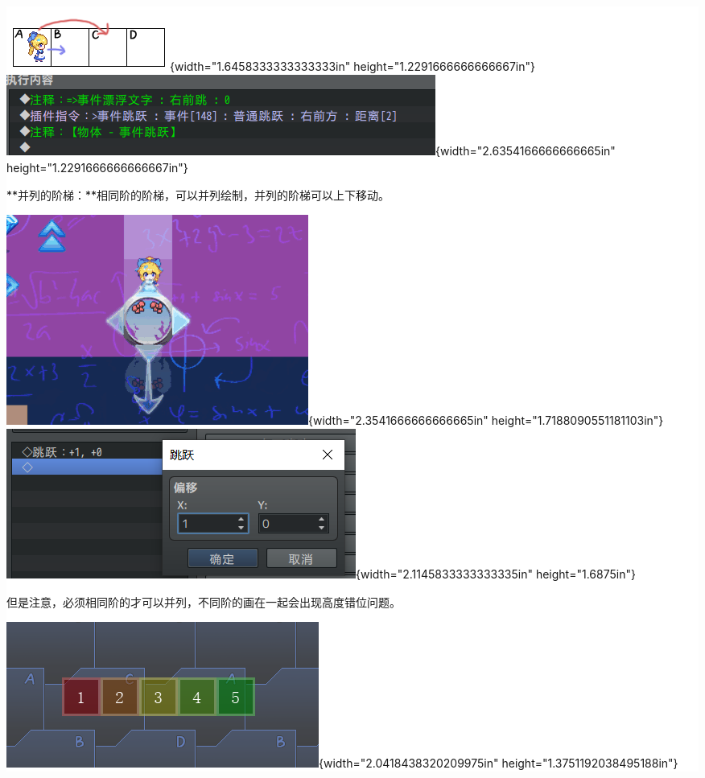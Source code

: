 ![](./MediaFolder/media/image12.png){width="1.6458333333333333in"
height="1.2291666666666667in"}
![](./MediaFolder/media/image13.png){width="2.6354166666666665in"
height="1.2291666666666667in"}

**并列的阶梯：**相同阶的阶梯，可以并列绘制，并列的阶梯可以上下移动。

![](./MediaFolder/media/image2.png){width="2.3541666666666665in"
height="1.7188090551181103in"}![](./MediaFolder/media/image14.png){width="2.1145833333333335in"
height="1.6875in"}

但是注意，必须相同阶的才可以并列，不同阶的画在一起会出现高度错位问题。

![](./MediaFolder/media/image15.png){width="2.0418438320209975in"
height="1.3751192038495188in"}